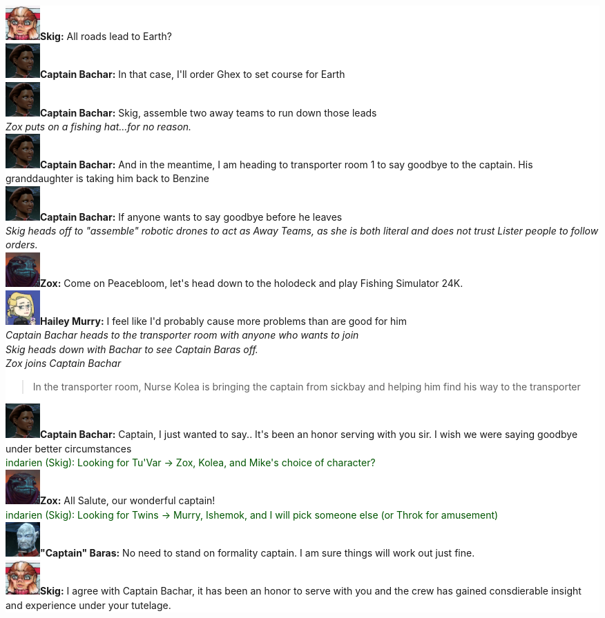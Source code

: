 ![](../images/skig.png)**Skig:** All roads lead to Earth?<br />
![](../images/bachar.png)**Captain Bachar:** In that case, I'll order Ghex to set course for Earth<br />
![](../images/bachar.png)**Captain Bachar:** Skig, assemble two away teams to run down those leads<br />
*Zox puts on a fishing hat...for no reason.*<br />
![](../images/bachar.png)**Captain Bachar:** And in the meantime, I am heading to transporter room 1 to say goodbye to the captain. His granddaughter is taking him back to Benzine<br />
![](../images/bachar.png)**Captain Bachar:** If anyone wants to say goodbye before he leaves<br />
*Skig heads off to "assemble" robotic drones to act as Away Teams, as she is both literal and does not trust Lister people to follow orders.*<br />
![](../images/zox.png)**Zox:** Come on Peacebloom, let's head down to the holodeck and play Fishing Simulator 24K.<br />
![](../images/murry.png)**Hailey Murry:** I feel like I'd probably cause more problems than are good for him<br />
*Captain Bachar heads to the transporter room with anyone who wants to join*<br />
*Skig heads down with Bachar to see Captain Baras off.*<br />
*Zox joins Captain Bachar*<br />
>In the transporter room, Nurse Kolea is bringing the captain from sickbay and helping him find his way to the transporter<br />

![](../images/bachar.png)**Captain Bachar:** Captain, I just wanted to say.. It's been an honor serving with you sir. I wish we were saying goodbye under better circumstances<br />
<font color="#005500">indarien (Skig): Looking for Tu'Var -&gt; Zox, Kolea, and Mike's choice of character?</font><br />
![](../images/zox.png)**Zox:** All Salute, our wonderful captain!<br />
<font color="#005500">indarien (Skig): Looking for Twins -&gt; Murry, Ishemok, and I will pick someone else (or Throk for amusement)</font><br />
![](../images/baras.png)**"Captain" Baras:** No need to stand on formality captain. I am sure things will work out just fine.<br />
![](../images/skig.png)**Skig:** I agree with Captain Bachar, it has been an honor to serve with you and the crew has gained consdierable insight and experience under your tutelage.<br />